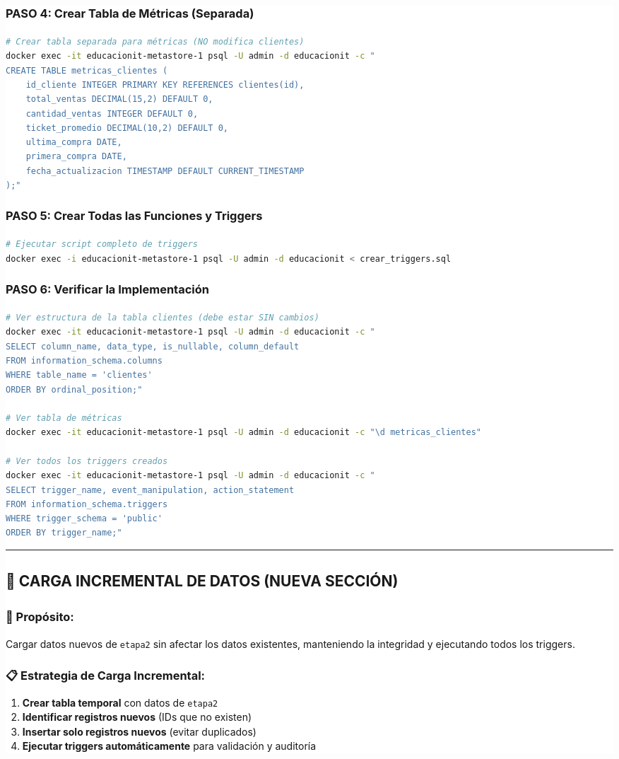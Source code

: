 ### **PASO 4: Crear Tabla de Métricas (Separada)**
```bash
# Crear tabla separada para métricas (NO modifica clientes)
docker exec -it educacionit-metastore-1 psql -U admin -d educacionit -c "
CREATE TABLE metricas_clientes (
    id_cliente INTEGER PRIMARY KEY REFERENCES clientes(id),
    total_ventas DECIMAL(15,2) DEFAULT 0,
    cantidad_ventas INTEGER DEFAULT 0,
    ticket_promedio DECIMAL(10,2) DEFAULT 0,
    ultima_compra DATE,
    primera_compra DATE,
    fecha_actualizacion TIMESTAMP DEFAULT CURRENT_TIMESTAMP
);"
```

### **PASO 5: Crear Todas las Funciones y Triggers**
```bash
# Ejecutar script completo de triggers
docker exec -i educacionit-metastore-1 psql -U admin -d educacionit < crear_triggers.sql
```

### **PASO 6: Verificar la Implementación**
```bash
# Ver estructura de la tabla clientes (debe estar SIN cambios)
docker exec -it educacionit-metastore-1 psql -U admin -d educacionit -c "
SELECT column_name, data_type, is_nullable, column_default 
FROM information_schema.columns 
WHERE table_name = 'clientes' 
ORDER BY ordinal_position;"

# Ver tabla de métricas
docker exec -it educacionit-metastore-1 psql -U admin -d educacionit -c "\d metricas_clientes"

# Ver todos los triggers creados
docker exec -it educacionit-metastore-1 psql -U admin -d educacionit -c "
SELECT trigger_name, event_manipulation, action_statement 
FROM information_schema.triggers 
WHERE trigger_schema = 'public' 
ORDER BY trigger_name;"
```

---

## 🚀 **CARGA INCREMENTAL DE DATOS (NUEVA SECCIÓN)**

### **🎯 Propósito:**
Cargar datos nuevos de `etapa2` sin afectar los datos existentes, manteniendo la integridad y ejecutando todos los triggers.

### **📋 Estrategia de Carga Incremental:**
1. **Crear tabla temporal** con datos de `etapa2`
2. **Identificar registros nuevos** (IDs que no existen)
3. **Insertar solo registros nuevos** (evitar duplicados)
4. **Ejecutar triggers automáticamente** para validación y auditoría
